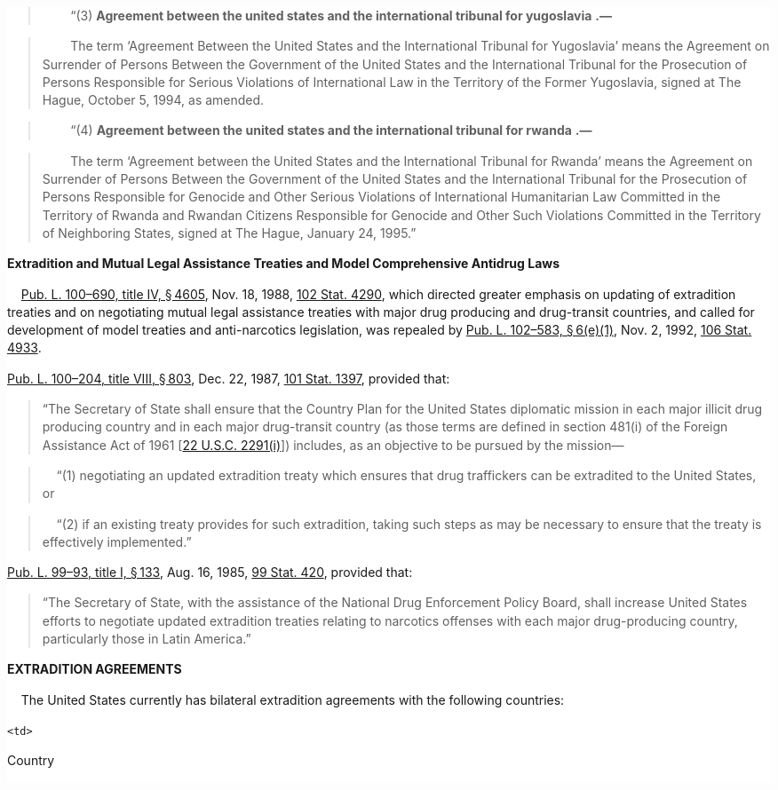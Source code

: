 >         “(3)  __Agreement between the united states and the international tribunal for yugoslavia__  __.—__ 

>         The term ‘Agreement Between the United States and the International Tribunal for Yugoslavia’ means the Agreement on Surrender of Persons Between the Government of the United States and the International Tribunal for the Prosecution of Persons Responsible for Serious Violations of International Law in the Territory of the Former Yugoslavia, signed at The Hague, October 5, 1994, as amended.

>         “(4)  __Agreement between the united states and the international tribunal for rwanda__  __.—__ 

>         The term ‘Agreement between the United States and the International Tribunal for Rwanda’ means the Agreement on Surrender of Persons Between the Government of the United States and the International Tribunal for the Prosecution of Persons Responsible for Genocide and Other Serious Violations of International Humanitarian Law Committed in the Territory of Rwanda and Rwandan Citizens Responsible for Genocide and Other Such Violations Committed in the Territory of Neighboring States, signed at The Hague, January 24, 1995.”

 __Extradition and Mutual Legal Assistance Treaties and Model Comprehensive Antidrug Laws__ 

    [Pub. L. 100–690, title IV, § 4605][/us/pl/100/690/s4605], Nov. 18, 1988, [102 Stat. 4290][/us/stat/102/4290], which directed greater emphasis on updating of extradition treaties and on negotiating mutual legal assistance treaties with major drug producing and drug-transit countries, and called for development of model treaties and anti-narcotics legislation, was repealed by [Pub. L. 102–583, § 6(e)(1)][/us/pl/102/583/s6/e/1], Nov. 2, 1992, [106 Stat. 4933][/us/stat/106/4933].

[Pub. L. 100–204, title VIII, § 803][/us/pl/100/204/s803], Dec. 22, 1987, [101 Stat. 1397][/us/stat/101/1397], provided that: 

> “The Secretary of State shall ensure that the Country Plan for the United States diplomatic mission in each major illicit drug producing country and in each major drug-transit country (as those terms are defined in section 481(i) of the Foreign Assistance Act of 1961 \[[22 U.S.C. 2291(i)][/us/usc/t22/s2291/i]\]) includes, as an objective to be pursued by the mission—

>     “(1) negotiating an updated extradition treaty which ensures that drug traffickers can be extradited to the United States, or

>     “(2) if an existing treaty provides for such extradition, taking such steps as may be necessary to ensure that the treaty is effectively implemented.”

[Pub. L. 99–93, title I, § 133][/us/pl/99/93/s133], Aug. 16, 1985, [99 Stat. 420][/us/stat/99/420], provided that: 

> “The Secretary of State, with the assistance of the National Drug Enforcement Policy Board, shall increase United States efforts to negotiate updated extradition treaties relating to narcotics offenses with each major drug-producing country, particularly those in Latin America.”

 __EXTRADITION AGREEMENTS__ 

    The United States currently has bilateral extradition agreements with the following countries:

<table>

  <tr>

    <td> 

Country  </td>


[/us/usc/t18/s16]: https://publicdocs.github.io/go/links?ns=uslm&ref=%2Fus%2Fusc%2Ft18%2Fs16
[/us/usc/t8/s1101/a/22]: https://publicdocs.github.io/go/links?ns=uslm&ref=%2Fus%2Fusc%2Ft8%2Fs1101%2Fa%2F22
[/us/act/1948-06-25/ch645]: https://publicdocs.github.io/go/links?ns=uslm&ref=%2Fus%2Fact%2F1948-06-25%2Fch645
[/us/stat/62/822]: https://publicdocs.github.io/go/links?ns=uslm&ref=%2Fus%2Fstat%2F62%2F822
[/us/pl/104/132/s443/a]: https://publicdocs.github.io/go/links?ns=uslm&ref=%2Fus%2Fpl%2F104%2F132%2Fs443%2Fa
[/us/stat/110/1280]: https://publicdocs.github.io/go/links?ns=uslm&ref=%2Fus%2Fstat%2F110%2F1280
[/us/pl/104/132]: https://publicdocs.github.io/go/links?ns=uslm&ref=%2Fus%2Fpl%2F104%2F132
[/us/pl/105/323]: https://publicdocs.github.io/go/links?ns=uslm&ref=%2Fus%2Fpl%2F105%2F323
[/us/stat/112/3033]: https://publicdocs.github.io/go/links?ns=uslm&ref=%2Fus%2Fstat%2F112%2F3033
[/us/pl/103/173]: https://publicdocs.github.io/go/links?ns=uslm&ref=%2Fus%2Fpl%2F103%2F173
[/us/stat/107/1998]: https://publicdocs.github.io/go/links?ns=uslm&ref=%2Fus%2Fstat%2F107%2F1998
[/us/usc/t18/s1204]: https://publicdocs.github.io/go/links?ns=uslm&ref=%2Fus%2Fusc%2Ft18%2Fs1204
[/us/pl/104/106/s1342]: https://publicdocs.github.io/go/links?ns=uslm&ref=%2Fus%2Fpl%2F104%2F106%2Fs1342
[/us/stat/110/486]: https://publicdocs.github.io/go/links?ns=uslm&ref=%2Fus%2Fstat%2F110%2F486
[/us/pl/111/117/s7034/t]: https://publicdocs.github.io/go/links?ns=uslm&ref=%2Fus%2Fpl%2F111%2F117%2Fs7034%2Ft
[/us/stat/123/3364]: https://publicdocs.github.io/go/links?ns=uslm&ref=%2Fus%2Fstat%2F123%2F3364
[/us/usc/t18/s3190]: https://publicdocs.github.io/go/links?ns=uslm&ref=%2Fus%2Fusc%2Ft18%2Fs3190
[/us/usc/t18/s3195]: https://publicdocs.github.io/go/links?ns=uslm&ref=%2Fus%2Fusc%2Ft18%2Fs3195
[/us/usc/t28/s1782]: https://publicdocs.github.io/go/links?ns=uslm&ref=%2Fus%2Fusc%2Ft28%2Fs1782
[/us/pl/100/690/s4605]: https://publicdocs.github.io/go/links?ns=uslm&ref=%2Fus%2Fpl%2F100%2F690%2Fs4605
[/us/stat/102/4290]: https://publicdocs.github.io/go/links?ns=uslm&ref=%2Fus%2Fstat%2F102%2F4290
[/us/pl/102/583/s6/e/1]: https://publicdocs.github.io/go/links?ns=uslm&ref=%2Fus%2Fpl%2F102%2F583%2Fs6%2Fe%2F1
[/us/stat/106/4933]: https://publicdocs.github.io/go/links?ns=uslm&ref=%2Fus%2Fstat%2F106%2F4933
[/us/pl/100/204/s803]: https://publicdocs.github.io/go/links?ns=uslm&ref=%2Fus%2Fpl%2F100%2F204%2Fs803
[/us/stat/101/1397]: https://publicdocs.github.io/go/links?ns=uslm&ref=%2Fus%2Fstat%2F101%2F1397
[/us/usc/t22/s2291/i]: https://publicdocs.github.io/go/links?ns=uslm&ref=%2Fus%2Fusc%2Ft22%2Fs2291%2Fi
[/us/pl/99/93/s133]: https://publicdocs.github.io/go/links?ns=uslm&ref=%2Fus%2Fpl%2F99%2F93%2Fs133
[/us/stat/99/420]: https://publicdocs.github.io/go/links?ns=uslm&ref=%2Fus%2Fstat%2F99%2F420
[/us/stat/49/3111]: https://publicdocs.github.io/go/links?ns=uslm&ref=%2Fus%2Fstat%2F49%2F3111